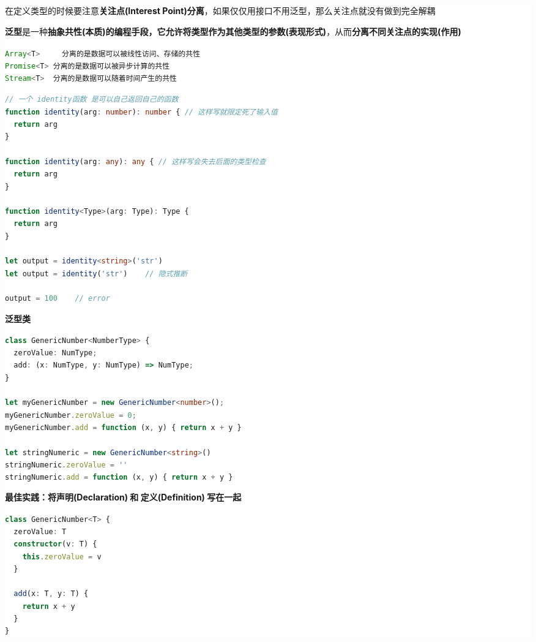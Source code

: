 在定义类型的时候要注意**关注点(Interest Point)分离**，如果仅仅用接口不用泛型，那么关注点就没有做到完全解耦

**泛型**是一种**抽象共性(本质)**的编程手段，它允许将**类型作为其他类型的参数(表现形式)**，从而**分离不同关注点的实现(作用)**

```ts
Array<T> 	 分离的是数据可以被线性访问、存储的共性
Promise<T> 分离的是数据可以被异步计算的共性
Stream<T>  分离的是数据可以随着时间产生的共性
```

```ts
// 一个 identity函数 是可以自己返回自己的函数
function identity(arg: number): number { // 这样写就限定死了输入值
  return arg
}

function identity(arg: any): any { // 这样写会失去后面的类型检查
  return arg
}

function identity<Type>(arg: Type): Type {
  return arg
}

let output = identity<string>('str')
let output = identity('str')	// 隐式推断

output = 100	// error
```

**泛型类**

```ts
class GenericNumber<NumberType> {
  zeroValue: NumType;
  add: (x: NumType, y: NumType) => NumType;
}

let myGenericNumber = new GenericNumber<number>();
myGenericNumber.zeroValue = 0;
myGenericNumber.add = function (x, y) { return x + y }

let stringNumeric = new GenericNumber<string>()
stringNumeric.zeroValue = ''
stringNumeric.add = function (x, y) { return x + y }
```

**最佳实践：将声明(Declaration) 和 定义(Definition) 写在一起**

```ts
class GenericNumber<T> {
  zeroValue: T
  constructor(v: T) {
    this.zeroValue = v
  }
  
  add(x: T, y: T) {
    return x + y
  }
}
```
